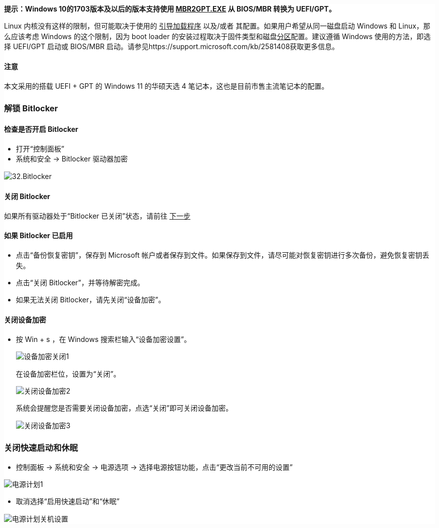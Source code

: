 **提示：Windows 10的1703版本及以后的版本支持使用 [MBR2GPT.EXE](https://docs.microsoft.com/en-us/windows/deployment/mbr-to-gpt) 从 BIOS/MBR 转换为 UEFI/GPT。**

Linux 内核没有这样的限制，但可能取决于使用的 [引导加载程序](https://wiki.archlinuxcn.org/wiki/引导加载程序) 以及/或者 其配置。如果用户希望从同一磁盘启动 Windows 和 Linux，那么应该考虑 Windows 的这个限制，因为 boot loader 的安装过程取决于固件类型和磁盘[分区](https://wiki.archlinuxcn.org/wiki/分区)配置。建议遵循 Windows 使用的方法，即选择 UEFI/GPT 启动或 BIOS/MBR 启动。请参见https://support.microsoft.com/kb/2581408获取更多信息。

#### 注意

本文采用的搭载 UEFI + GPT 的 Windows 11 的华硕天选 4 笔记本，这也是目前市售主流笔记本的配置。

### 解锁 Bitlocker

#### 检查是否开启 Bitlocker 

- 打开“控制面板”
- 系统和安全 -> Bitlocker 驱动器加密

![32.Bitlocker](https://cdn.jsdelivr.net/gh/SDNURoboticsAILab/ImageBed@master/img/resources/linux/dual-boot/39900c5eb1576e4faad5d.png)

#### 关闭 Bitlocker

如果所有驱动器处于“Bitlocker 已关闭”状态，请前往 [下一步](#关闭快速启动和休眠)

#### 如果 Bitlocker 已启用

- 点击“备份恢复密钥”，保存到 Microsoft 帐户或者保存到文件。如果保存到文件，请尽可能对恢复密钥进行多次备份，避免恢复密钥丢失。

- 点击“关闭 Bitlocker”，并等待解密完成。
- 如果无法关闭 Bitlocker，请先关闭“设备加密”。

#### 关闭设备加密

- 按 Win + s ，在 Windows 搜索栏输入“设备加密设置”。

  ![设备加密关闭1](https://cdn.jsdelivr.net/gh/SDNURoboticsAILab/ImageBed@master/img/resources/linux/dual-boot/ec32fedacd0bec7369512.png)

  在设备加密栏位，设置为“关闭”。

  ![关闭设备加密2](https://cdn.jsdelivr.net/gh/SDNURoboticsAILab/ImageBed@master/img/resources/linux/dual-boot/b22fc44763a7e62821aac.png)

  系统会提醒您是否需要关闭设备加密，点选“关闭”即可关闭设备加密。

  ![关闭设备加密3](https://cdn.jsdelivr.net/gh/SDNURoboticsAILab/ImageBed@master/img/resources/linux/dual-boot/a6ef358180b7cb6dedb2b.png)

### 关闭快速启动和休眠

- 控制面板 -> 系统和安全 -> 电源选项 -> 选择电源按钮功能，点击“更改当前不可用的设置”

![电源计划1](https://cdn.jsdelivr.net/gh/SDNURoboticsAILab/ImageBed@master/img/resources/linux/dual-boot/6f50b1d5bee829a99b231.png)

- 取消选择“启用快速启动”和“休眠”

![电源计划关机设置](https://cdn.jsdelivr.net/gh/SDNURoboticsAILab/ImageBed@master/img/resources/linux/dual-boot/ef71732c1edb023da6cee.png)
